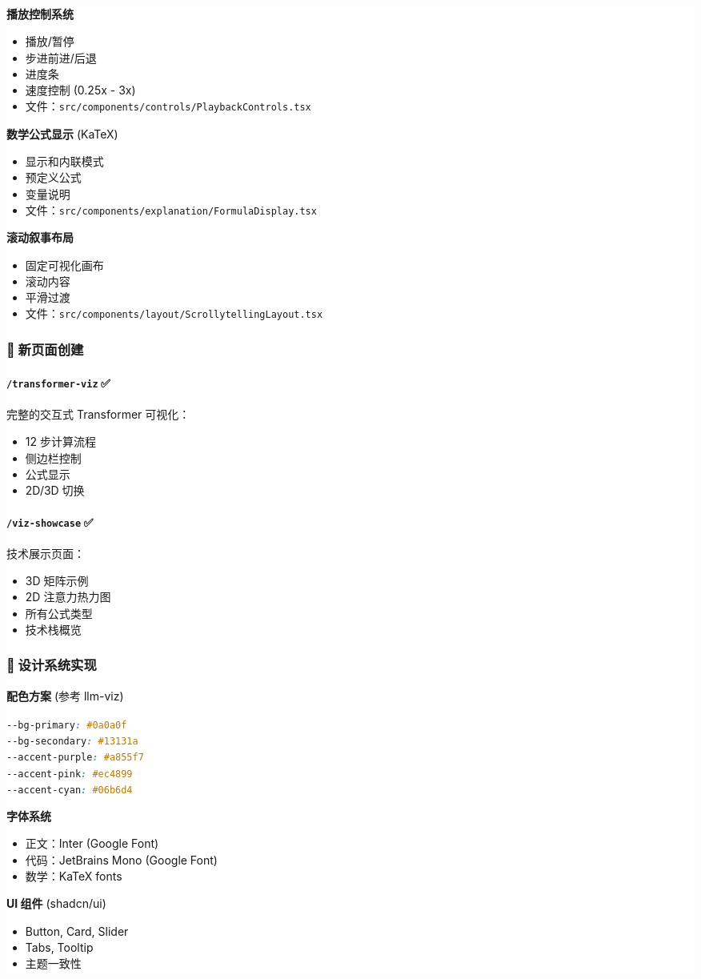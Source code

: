 **播放控制系统**
- 播放/暂停
- 步进前进/后退
- 进度条
- 速度控制 (0.25x - 3x)
- 文件：`src/components/controls/PlaybackControls.tsx`

**数学公式显示** (KaTeX)
- 显示和内联模式
- 预定义公式
- 变量说明
- 文件：`src/components/explanation/FormulaDisplay.tsx`

**滚动叙事布局**
- 固定可视化画布
- 滚动内容
- 平滑过渡
- 文件：`src/components/layout/ScrollytellingLayout.tsx`

### 📄 新页面创建

#### `/transformer-viz` ✅
完整的交互式 Transformer 可视化：
- 12 步计算流程
- 侧边栏控制
- 公式显示
- 2D/3D 切换

#### `/viz-showcase` ✅
技术展示页面：
- 3D 矩阵示例
- 2D 注意力热力图
- 所有公式类型
- 技术栈概览

### 🎨 设计系统实现

**配色方案** (参考 llm-viz)
```css
--bg-primary: #0a0a0f
--bg-secondary: #13131a
--accent-purple: #a855f7
--accent-pink: #ec4899
--accent-cyan: #06b6d4
```

**字体系统**
- 正文：Inter (Google Font)
- 代码：JetBrains Mono (Google Font)
- 数学：KaTeX fonts

**UI 组件** (shadcn/ui)
- Button, Card, Slider
- Tabs, Tooltip
- 主题一致性
